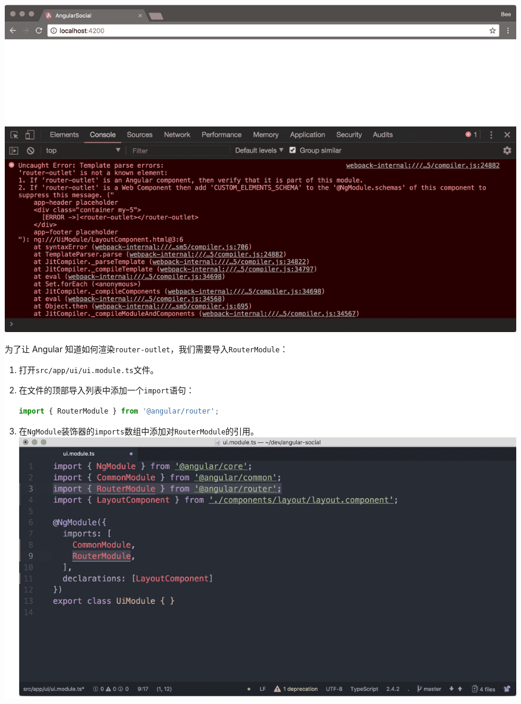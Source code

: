 ![构建我们的布局](img/1.20.jpg)

为了让 Angular 知道如何渲染`router-outlet`，我们需要导入`RouterModule`：

1.  打开`src/app/ui/ui.module.ts`文件。

1.  在文件的顶部导入列表中添加一个`import`语句：

    ```js
    import { RouterModule } from '@angular/router';
    ```

1.  在`NgModule`装饰器的`imports`数组中添加对`RouterModule`的引用。![构建我们的布局](img/1.21.jpg)
